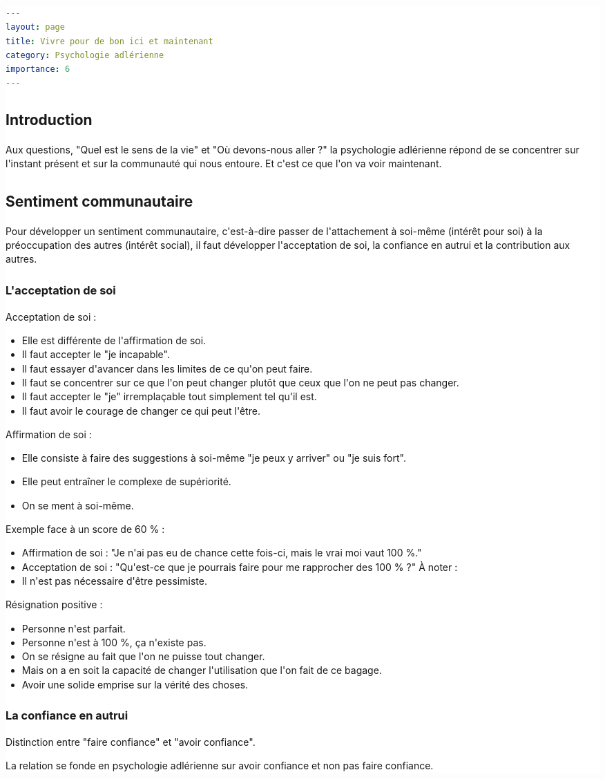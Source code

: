 ```yaml
---
layout: page
title: Vivre pour de bon ici et maintenant
category: Psychologie adlérienne
importance: 6
---
```


## Introduction
Aux questions, "Quel est le sens de la vie" et "Où devons-nous aller ?" la psychologie adlérienne répond de se concentrer sur l'instant présent et sur la communauté qui nous entoure. Et c'est ce que l'on va voir maintenant.

## Sentiment communautaire
Pour développer un sentiment communautaire, c'est-à-dire passer de l'attachement à soi-même (intérêt pour soi) à la préoccupation des autres (intérêt social), il faut développer l'acceptation de soi, la confiance en autrui et la contribution aux autres.

### L'acceptation de soi
Acceptation de soi :
- Elle est différente de l'affirmation de soi.
- Il faut accepter le "je incapable".
- Il faut essayer d'avancer dans les limites de ce qu'on peut faire.
- Il faut se concentrer sur ce que l'on peut changer plutôt que ceux que l'on ne peut pas changer.
- Il faut accepter le "je" irremplaçable tout simplement tel qu'il est.
- Il faut avoir le courage de changer ce qui peut l'être.

Affirmation de soi :
- Elle consiste à faire des suggestions à soi-même "je peux y arriver" ou "je suis fort".

- Elle peut entraîner le complexe de supériorité.
- On se ment à soi-même.

Exemple face à un score de 60 % :
- Affirmation de soi : "Je n'ai pas eu de chance cette fois-ci, mais le vrai moi vaut 100 %."
- Acceptation de soi : "Qu'est-ce que je pourrais faire pour me rapprocher des 100 % ?"
À noter :
- Il n'est pas nécessaire d'être pessimiste.

Résignation positive :
- Personne n'est parfait.
- Personne n'est à 100 %, ça n'existe pas.
- On se résigne au fait que l'on ne puisse tout changer.
- Mais on a en soit la capacité de changer l'utilisation que l'on fait de ce bagage.
- Avoir une solide emprise sur la vérité des choses.

### La confiance en autrui
Distinction entre "faire confiance" et "avoir confiance".

La relation se fonde en psychologie adlérienne sur avoir confiance et non pas faire confiance.
